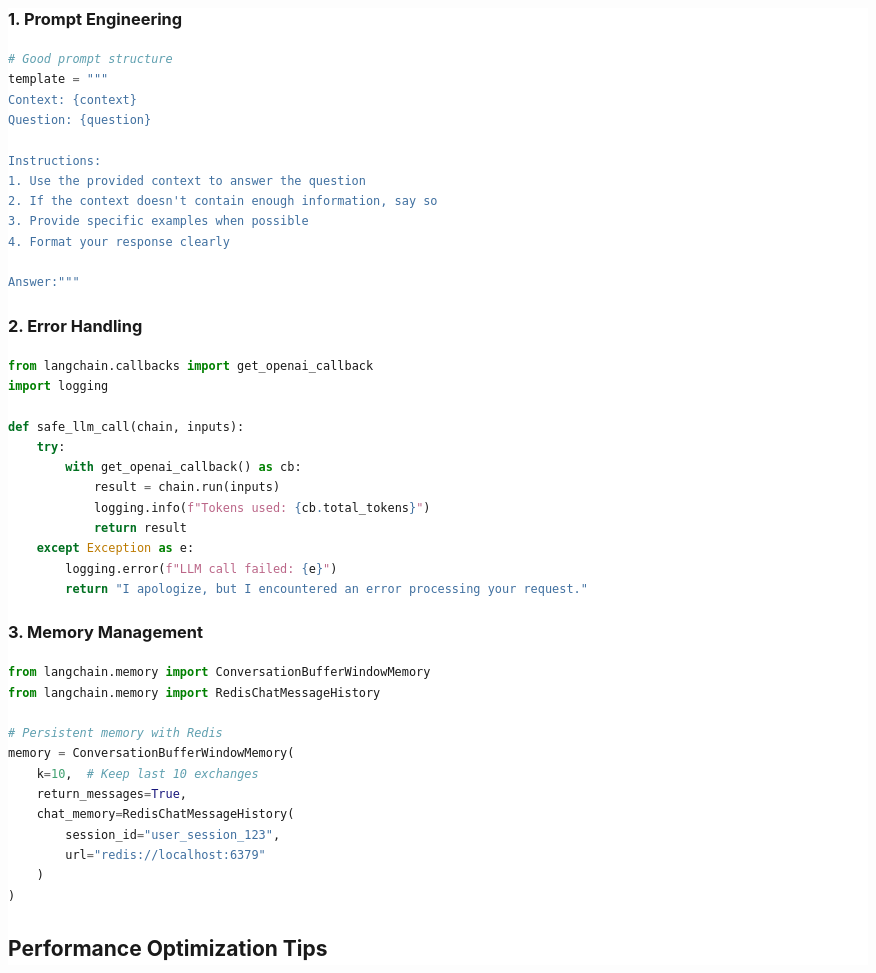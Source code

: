 ### 1. Prompt Engineering

```python
# Good prompt structure
template = """
Context: {context}
Question: {question}

Instructions:
1. Use the provided context to answer the question
2. If the context doesn't contain enough information, say so
3. Provide specific examples when possible
4. Format your response clearly

Answer:"""
```

### 2. Error Handling

```python
from langchain.callbacks import get_openai_callback
import logging

def safe_llm_call(chain, inputs):
    try:
        with get_openai_callback() as cb:
            result = chain.run(inputs)
            logging.info(f"Tokens used: {cb.total_tokens}")
            return result
    except Exception as e:
        logging.error(f"LLM call failed: {e}")
        return "I apologize, but I encountered an error processing your request."
```

### 3. Memory Management

```python
from langchain.memory import ConversationBufferWindowMemory
from langchain.memory import RedisChatMessageHistory

# Persistent memory with Redis
memory = ConversationBufferWindowMemory(
    k=10,  # Keep last 10 exchanges
    return_messages=True,
    chat_memory=RedisChatMessageHistory(
        session_id="user_session_123",
        url="redis://localhost:6379"
    )
)
```

## Performance Optimization Tips
